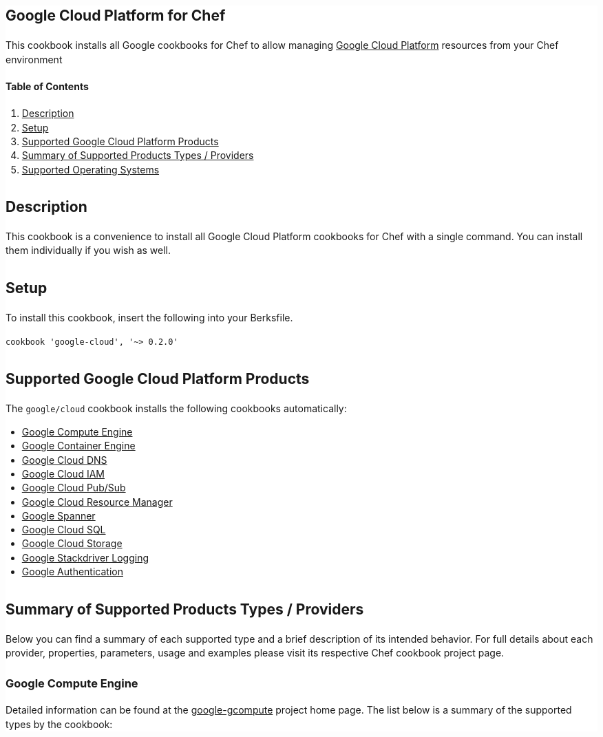 
Google Cloud Platform for Chef
--------------------------------

This cookbook installs all Google cookbooks for Chef to allow managing
[Google Cloud Platform][gcp] resources from your Chef environment

#### Table of Contents

1. [Description](#description)
2. [Setup](#setup)
3. [Supported Google Cloud Platform Products][supported-products]
4. [Summary of Supported Products Types / Providers][supported-types]
5. [Supported Operating Systems](#supported-operating-systems)


## Description

This cookbook is a convenience to install all Google Cloud Platform cookbooks
for Chef with a single command. You can install them individually if you wish
as well.


## Setup

To install this cookbook, insert the following into your Berksfile.

    cookbook 'google-cloud', '~> 0.2.0'

## Supported Google Cloud Platform Products

The `google/cloud` cookbook installs the following cookbooks automatically:

  - [Google Compute Engine](#google-compute-engine)
  - [Google Container Engine](#google-container-engine)
  - [Google Cloud DNS](#google-cloud-dns)
  - [Google Cloud IAM](#google-cloud-iam)
  - [Google Cloud Pub/Sub](#google-cloud-pub/sub)
  - [Google Cloud Resource Manager](#google-cloud-resource-manager)
  - [Google Spanner](#google-spanner)
  - [Google Cloud SQL](#google-cloud-sql)
  - [Google Cloud Storage](#google-cloud-storage)
  - [Google Stackdriver Logging](#google-stackdriver-logging)
  - [Google Authentication](#google-authentication)


## Summary of Supported Products Types / Providers

Below you can find a summary of each supported type and a brief description of
its intended behavior. For full details about each provider, properties,
parameters, usage and examples please visit its respective Chef cookbook project
page.


### Google Compute Engine
Detailed information can be found at the
[google-gcompute][] project home page.
The list below is a summary of the supported types by the cookbook:


[supported-products]: #supported-google-cloud-platform-products
[supported-types]: #summary-of-supported-products-types--providers
[google-gcompute]: https://github.com/GoogleCloudPlatform/chef-google-compute
[google-gcontainer]: https://github.com/GoogleCloudPlatform/chef-google-container
[google-gdns]: https://github.com/GoogleCloudPlatform/chef-google-dns
[google-giam]: https://github.com/GoogleCloudPlatform/chef-google-iam
[google-gpubsub]: https://github.com/GoogleCloudPlatform/chef-google-pubsub
[google-gresourcemanager]: https://github.com/GoogleCloudPlatform/chef-google-resourcemanager
[google-gspanner]: https://github.com/GoogleCloudPlatform/chef-google-spanner
[google-gsql]: https://github.com/GoogleCloudPlatform/chef-google-sql
[google-gstorage]: https://github.com/GoogleCloudPlatform/chef-google-storage
[google-glogging]: https://github.com/GoogleCloudPlatform/chef-google-logging
[google-gauth]: https://github.com/GoogleCloudPlatform/chef-google-auth/blob/master/README.md
[gcp]: https://cloud.google.com